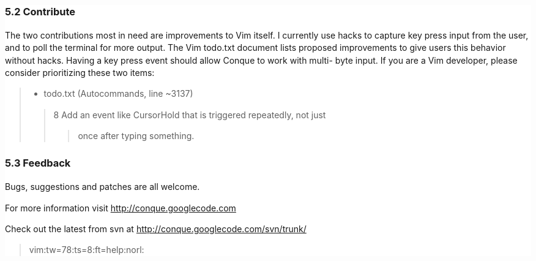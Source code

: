 
### 5.2 Contribute ###

The two contributions most in need are improvements to Vim itself. I currently
use hacks to capture key press input from the user, and to poll the terminal
for more output. The Vim todo.txt document lists proposed improvements to give
users this behavior without hacks. Having a key press event should allow
Conque to work with multi- byte input. If you are a Vim developer, please
consider prioritizing these two items:


> - todo.txt (Autocommands, line ~3137)
> > 8   Add an event like CursorHold that is triggered repeatedly, not just
> > > once after typing something.


### 5.3 Feedback ###

Bugs, suggestions and patches are all welcome.

For more information visit http://conque.googlecode.com

Check out the latest from svn at http://conque.googlecode.com/svn/trunk/


> vim:tw=78:ts=8:ft=help:norl: